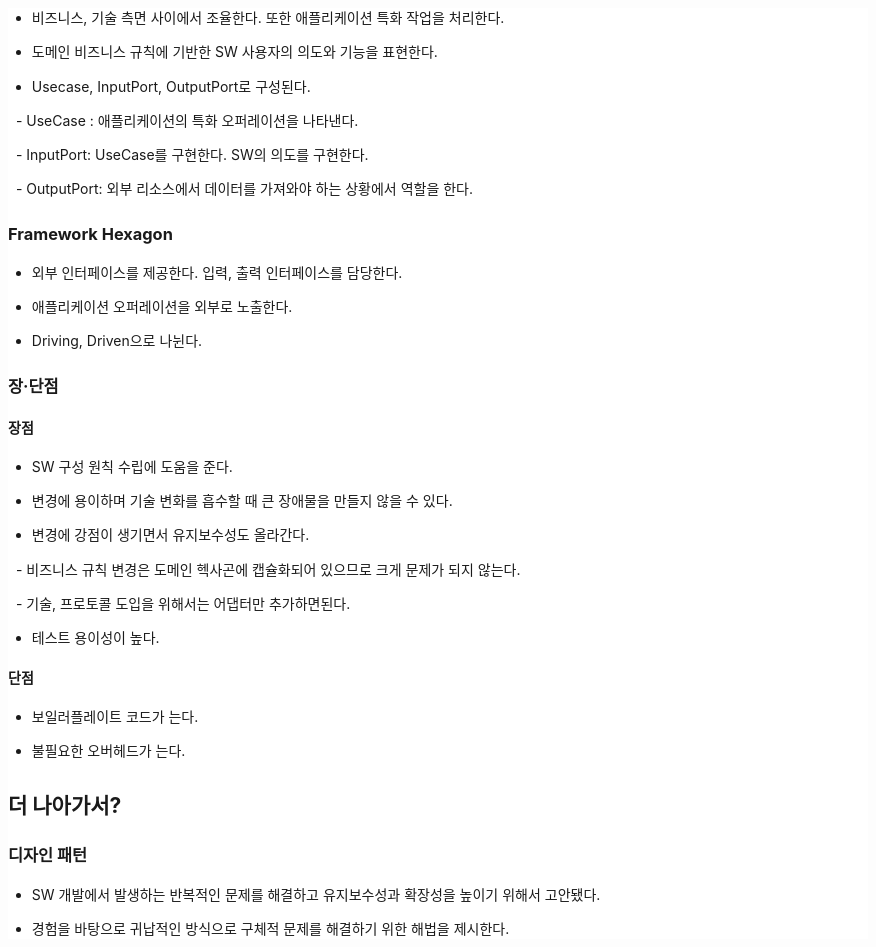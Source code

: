 - 비즈니스, 기술 측면 사이에서 조율한다. 또한 애플리케이션 특화 작업을 처리한다.

- 도메인 비즈니스 규칙에 기반한 SW 사용자의 의도와 기능을 표현한다.

- Usecase, InputPort, OutputPort로 구성된다.

  - UseCase : 애플리케이션의 특화 오퍼레이션을 나타낸다.

  - InputPort: UseCase를 구현한다. SW의 의도를 구현한다.

  - OutputPort: 외부 리소스에서 데이터를 가져와야 하는 상황에서 역할을 한다.

  

### Framework Hexagon

- 외부 인터페이스를 제공한다. 입력, 출력 인터페이스를 담당한다.

- 애플리케이션 오퍼레이션을 외부로 노출한다.

- Driving, Driven으로 나뉜다.

  

  

### 장·단점

  

#### 장점

- SW 구성 원칙 수립에 도움을 준다.

- 변경에 용이하며 기술 변화를 흡수할 때 큰 장애물을 만들지 않을 수 있다.

- 변경에 강점이 생기면서 유지보수성도 올라간다.

  - 비즈니스 규칙 변경은 도메인 헥사곤에 캡슐화되어 있으므로 크게 문제가 되지 않는다.

  - 기술, 프로토콜 도입을 위해서는 어댑터만 추가하면된다.

- 테스트 용이성이 높다.

  

#### 단점

- 보일러플레이트 코드가 는다.

- 불필요한 오버헤드가 는다.

  

  

## 더 나아가서?

### 디자인 패턴

- SW 개발에서 발생하는 반복적인 문제를 해결하고 유지보수성과 확장성을 높이기 위해서 고안됐다.

- 경험을 바탕으로 귀납적인 방식으로 구체적 문제를 해결하기 위한 해법을 제시한다.

  